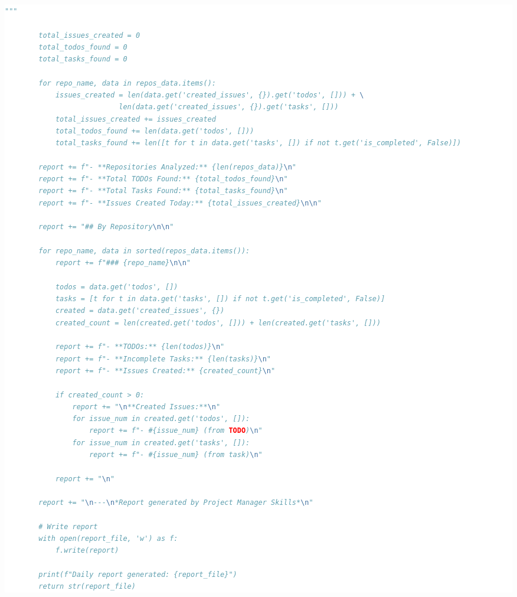 ```python
"""

        total_issues_created = 0
        total_todos_found = 0
        total_tasks_found = 0

        for repo_name, data in repos_data.items():
            issues_created = len(data.get('created_issues', {}).get('todos', [])) + \
                           len(data.get('created_issues', {}).get('tasks', []))
            total_issues_created += issues_created
            total_todos_found += len(data.get('todos', []))
            total_tasks_found += len([t for t in data.get('tasks', []) if not t.get('is_completed', False)])

        report += f"- **Repositories Analyzed:** {len(repos_data)}\n"
        report += f"- **Total TODOs Found:** {total_todos_found}\n"
        report += f"- **Total Tasks Found:** {total_tasks_found}\n"
        report += f"- **Issues Created Today:** {total_issues_created}\n\n"

        report += "## By Repository\n\n"

        for repo_name, data in sorted(repos_data.items()):
            report += f"### {repo_name}\n\n"

            todos = data.get('todos', [])
            tasks = [t for t in data.get('tasks', []) if not t.get('is_completed', False)]
            created = data.get('created_issues', {})
            created_count = len(created.get('todos', [])) + len(created.get('tasks', []))

            report += f"- **TODOs:** {len(todos)}\n"
            report += f"- **Incomplete Tasks:** {len(tasks)}\n"
            report += f"- **Issues Created:** {created_count}\n"

            if created_count > 0:
                report += "\n**Created Issues:**\n"
                for issue_num in created.get('todos', []):
                    report += f"- #{issue_num} (from TODO)\n"
                for issue_num in created.get('tasks', []):
                    report += f"- #{issue_num} (from task)\n"

            report += "\n"

        report += "\n---\n*Report generated by Project Manager Skills*\n"

        # Write report
        with open(report_file, 'w') as f:
            f.write(report)

        print(f"Daily report generated: {report_file}")
        return str(report_file)
```

